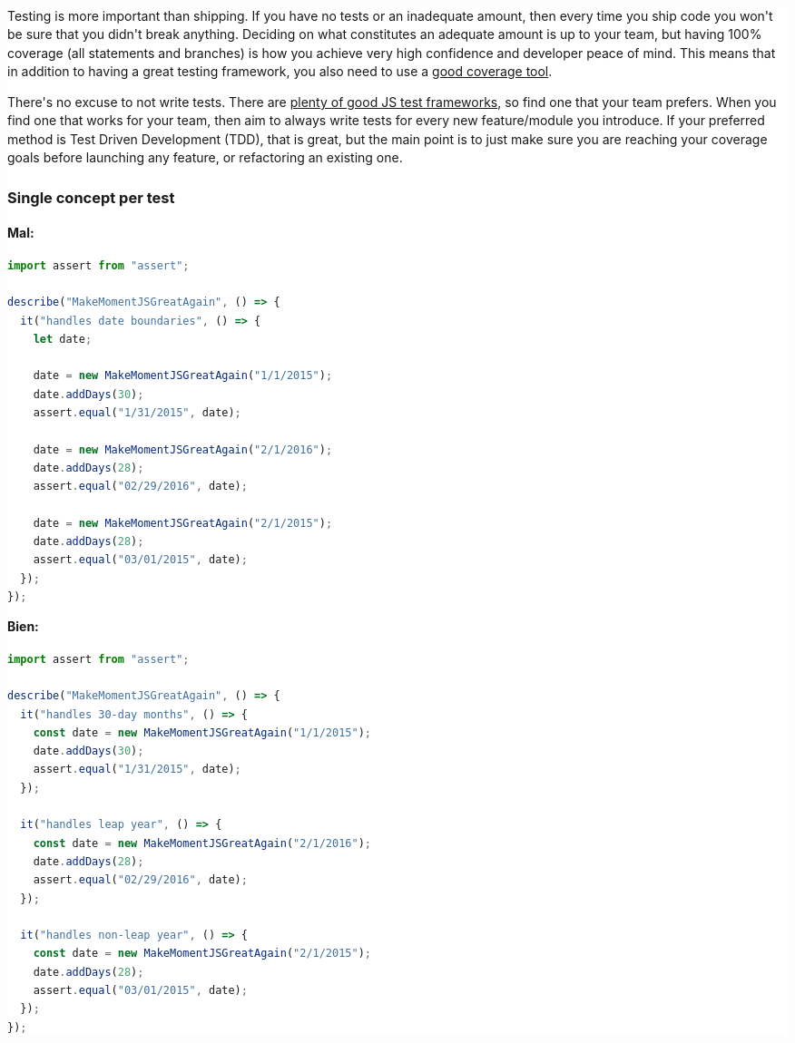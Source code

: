 Testing is more important than shipping. If you have no tests or an
inadequate amount, then every time you ship code you won't be sure that you
didn't break anything. Deciding on what constitutes an adequate amount is up
to your team, but having 100% coverage (all statements and branches) is how
you achieve very high confidence and developer peace of mind. This means that
in addition to having a great testing framework, you also need to use a
[good coverage tool](http://gotwarlost.github.io/istanbul/).

There's no excuse to not write tests. There are [plenty of good JS test frameworks](http://jstherightway.org/#testing-tools), so find one that your team prefers.
When you find one that works for your team, then aim to always write tests
for every new feature/module you introduce. If your preferred method is
Test Driven Development (TDD), that is great, but the main point is to just
make sure you are reaching your coverage goals before launching any feature,
or refactoring an existing one.

### Single concept per test

**Mal:**

```javascript
import assert from "assert";

describe("MakeMomentJSGreatAgain", () => {
  it("handles date boundaries", () => {
    let date;

    date = new MakeMomentJSGreatAgain("1/1/2015");
    date.addDays(30);
    assert.equal("1/31/2015", date);

    date = new MakeMomentJSGreatAgain("2/1/2016");
    date.addDays(28);
    assert.equal("02/29/2016", date);

    date = new MakeMomentJSGreatAgain("2/1/2015");
    date.addDays(28);
    assert.equal("03/01/2015", date);
  });
});
```

**Bien:**

```javascript
import assert from "assert";

describe("MakeMomentJSGreatAgain", () => {
  it("handles 30-day months", () => {
    const date = new MakeMomentJSGreatAgain("1/1/2015");
    date.addDays(30);
    assert.equal("1/31/2015", date);
  });

  it("handles leap year", () => {
    const date = new MakeMomentJSGreatAgain("2/1/2016");
    date.addDays(28);
    assert.equal("02/29/2016", date);
  });

  it("handles non-leap year", () => {
    const date = new MakeMomentJSGreatAgain("2/1/2015");
    date.addDays(28);
    assert.equal("03/01/2015", date);
  });
});
```